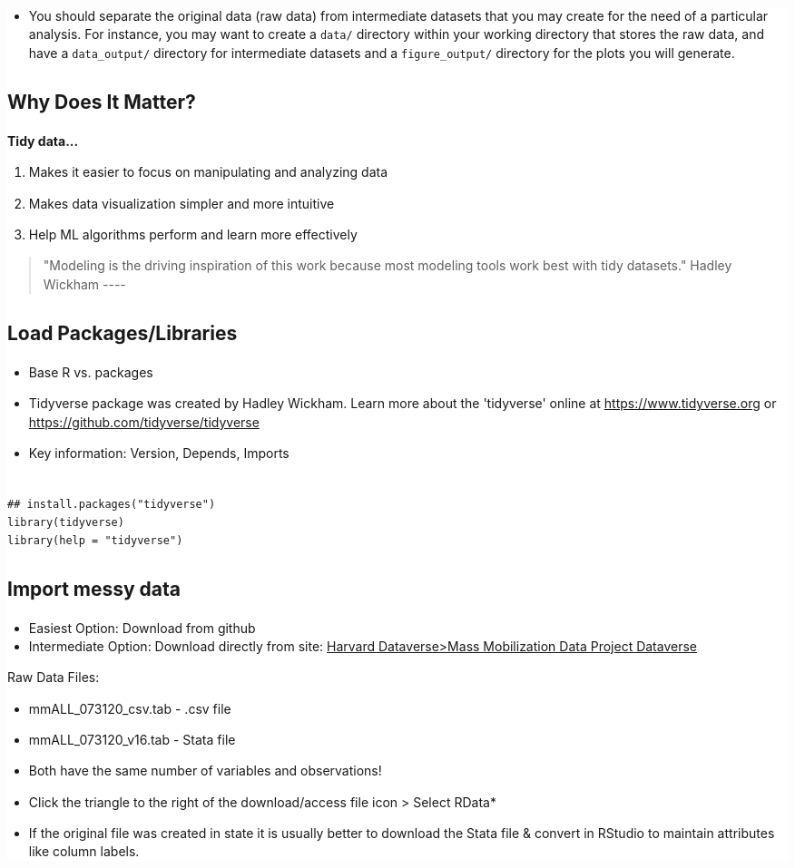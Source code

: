 -   You should separate the original data (raw data) from intermediate
    datasets that you may create for the need of a particular analysis.
    For instance, you may want to create a `data/` directory within your
    working directory that stores the raw data, and have a
    `data_output/` directory for intermediate datasets and a
    `figure_output/` directory for the plots you will generate.

## Why Does It Matter?

**Tidy data...**

1.  Makes it easier to focus on manipulating and analyzing data

2.  Makes data visualization simpler and more intuitive

3.  Help ML algorithms perform and learn more effectively

> "Modeling is the driving inspiration of this work because most
> modeling tools work best with tidy datasets." Hadley Wickham ----

## Load Packages/Libraries

-   Base R vs. packages

-   Tidyverse package was created by Hadley Wickham. Learn more about
    the 'tidyverse' online at <https://www.tidyverse.org> or
    <https://github.com/tidyverse/tidyverse>

-   Key information: Version, Depends, Imports

```{r Tidyverse package, eval = TRUE, results='markup'}

## install.packages("tidyverse")
library(tidyverse)
library(help = "tidyverse") 

```

## Import messy data

-   Easiest Option: Download from github
-   Intermediate Option: Download directly from site: [Harvard
    Dataverse\>Mass Mobilization Data Project
    Dataverse](https://dataverse.harvard.edu/dataset.xhtml?persistentId=doi:10.7910/DVN/HTTWYL)

Raw Data Files:

-   mmALL_073120_csv.tab - .csv file

-   mmALL_073120_v16.tab - Stata file

-   Both have the same number of variables and observations!

-   Click the triangle to the right of the download/access file icon \>
    Select RData\*

-   If the original file was created in state it is usually better to
    download the Stata file & convert in RStudio to maintain attributes
    like column labels.
